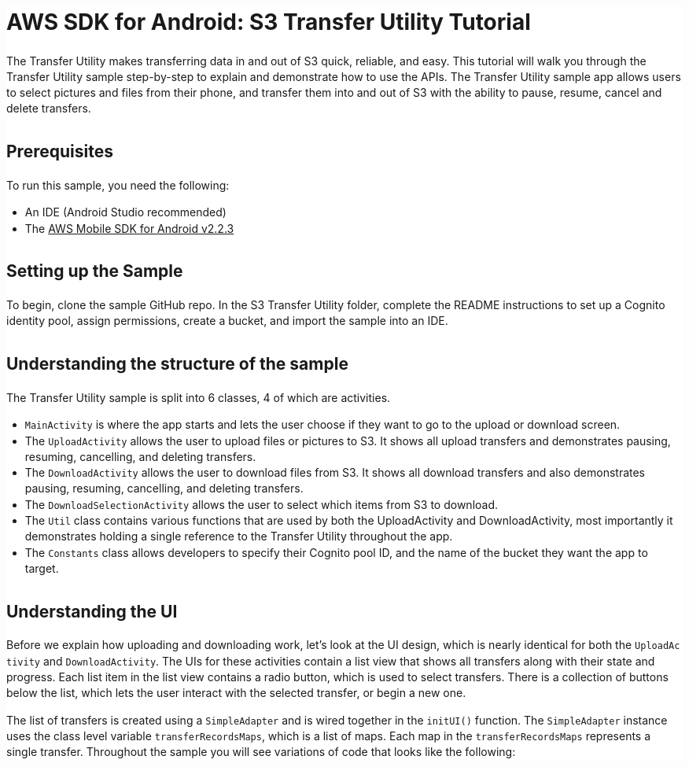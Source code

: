 # AWS SDK for Android: S3 Transfer Utility Tutorial

The Transfer Utility makes transferring data in and out of S3 quick, reliable, and easy. This tutorial will walk you through the Transfer Utility sample step-by-step to explain and demonstrate how to use the APIs. The Transfer Utility sample app allows users to select pictures and files from their phone, and transfer them into and out of S3 with the ability to pause, resume, cancel and delete transfers. 

## Prerequisites

To run this sample, you need the following:

- An IDE (Android Studio recommended)
- The [AWS Mobile SDK for Android v2.2.3](http://docs-aws.amazon.com/mobile/sdkforandroid/developerguide)


## Setting up the Sample

To begin, clone the sample GitHub repo. In the S3 Transfer Utility folder, complete the README instructions to set up a Cognito identity pool, assign permissions, create a bucket, and import the sample into an IDE.

## Understanding the structure of the sample

The Transfer Utility sample is split into 6 classes, 4 of which are activities.

- `MainActivity` is where the app starts and lets the user choose if they want to go to the upload or download screen.
- The `UploadActivity` allows the user to upload files or pictures to S3. It shows all upload transfers and demonstrates pausing, resuming, cancelling, and deleting transfers.
- The `DownloadActivity` allows the user to download files from S3. It shows all download transfers and also demonstrates pausing, resuming, cancelling, and deleting transfers.
- The `DownloadSelectionActivity` allows the user to select which items from S3 to download.
- The `Util` class contains various functions that are used by both the UploadActivity and DownloadActivity, most importantly it demonstrates holding a single reference to the Transfer Utility throughout the app.
- The `Constants` class allows developers to specify their Cognito pool ID, and the name of the bucket they want the app to target.

## Understanding the UI

Before we explain how uploading and downloading work, let’s look at the UI design, which is nearly identical for both the `UploadActivity` and `DownloadActivity`. The UIs for these activities contain a list view that shows all transfers along with their state and progress. Each list item in the list view contains a radio button, which is used to select transfers. There is a collection of buttons below the list, which lets the user interact with the selected transfer, or begin a new one.

The list of transfers is created using a `SimpleAdapter` and is wired together in the `initUI()` function. The `SimpleAdapter` instance uses the class level variable `transferRecordsMaps`, which is a list of maps. Each map in the `transferRecordsMaps` represents a single transfer. Throughout the sample you will see variations of code that looks like the following:
